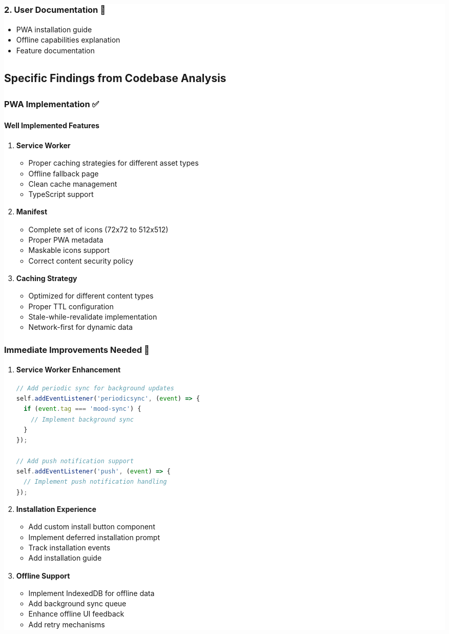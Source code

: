 ### 2. User Documentation 📖
- PWA installation guide
- Offline capabilities explanation
- Feature documentation

## Specific Findings from Codebase Analysis

### PWA Implementation ✅

#### Well Implemented Features
1. **Service Worker**
   - Proper caching strategies for different asset types
   - Offline fallback page
   - Clean cache management
   - TypeScript support

2. **Manifest**
   - Complete set of icons (72x72 to 512x512)
   - Proper PWA metadata
   - Maskable icons support
   - Correct content security policy

3. **Caching Strategy**
   - Optimized for different content types
   - Proper TTL configuration
   - Stale-while-revalidate implementation
   - Network-first for dynamic data

### Immediate Improvements Needed 🔧

1. **Service Worker Enhancement**
   ```typescript
   // Add periodic sync for background updates
   self.addEventListener('periodicsync', (event) => {
     if (event.tag === 'mood-sync') {
       // Implement background sync
     }
   });

   // Add push notification support
   self.addEventListener('push', (event) => {
     // Implement push notification handling
   });
   ```

2. **Installation Experience**
   - Add custom install button component
   - Implement deferred installation prompt
   - Track installation events
   - Add installation guide

3. **Offline Support**
   - Implement IndexedDB for offline data
   - Add background sync queue
   - Enhance offline UI feedback
   - Add retry mechanisms
